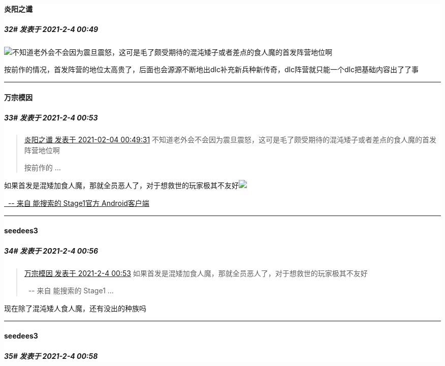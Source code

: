 ####  炎阳之谶  
##### 32#       发表于 2021-2-4 00:49



<img src="https://static.saraba1st.com/image/smiley/face2017/037.png" referrerpolicy="no-referrer">不知道老外会不会因为震旦震怒，这可是毛了颇受期待的混沌矮子或者差点的食人魔的首发阵营地位啊


按前作的情况，首发阵营的地位太高贵了，后面也会源源不断地出dlc补充新兵种新传奇，dlc阵营就只能一个dlc把基础内容出了了事







*****

####  万宗模因  
##### 33#       发表于 2021-2-4 00:53



<blockquote><a href="httphttps://bbs.saraba1st.com/2b/forum.php?mod=redirect&amp;goto=findpost&amp;pid=50232804&amp;ptid=1986183" target="_blank">炎阳之谶 发表于 2021-02-04 00:49:31</a>
不知道老外会不会因为震旦震怒，这可是毛了颇受期待的混沌矮子或者差点的食人魔的首发阵营地位啊


按前作的 ...</blockquote>如果首发是混矮加食人魔，那就全员恶人了，对于想救世的玩家极其不友好<img src="https://static.saraba1st.com/image/smiley/face2017/027.png" referrerpolicy="no-referrer">

[  -- 来自 能搜索的 Stage1官方 Android客户端](https://www.coolapk.com/apk/140634)







*****

####  seedees3  
##### 34#       发表于 2021-2-4 00:56



<blockquote><a href="httphttps://bbs.saraba1st.com/2b/forum.php?mod=redirect&amp;goto=findpost&amp;pid=50232821&amp;ptid=1986183" target="_blank">万宗模因 发表于 2021-2-4 00:53</a>
如果首发是混矮加食人魔，那就全员恶人了，对于想救世的玩家极其不友好

  -- 来自 能搜索的 Stage1 ...</blockquote>
现在除了混沌矮人食人魔，还有没出的种族吗







*****

####  seedees3  
##### 35#       发表于 2021-2-4 00:58


